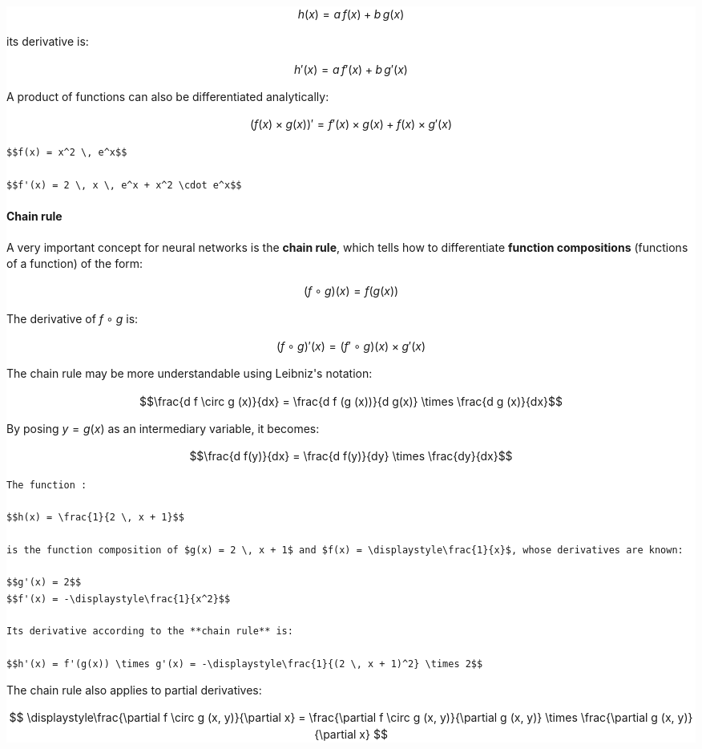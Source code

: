 $$h(x) = a \, f(x) + b \, g(x)$$

its derivative is:

$$h'(x) = a \, f'(x) + b \, g'(x)$$

A product of functions can also be differentiated analytically:

$$(f(x) \times g(x))' = f'(x) \times g(x) + f(x) \times g'(x)$$


```{admonition} Example
$$f(x) = x^2 \, e^x$$

$$f'(x) = 2 \, x \, e^x + x^2 \cdot e^x$$
```

#### Chain rule

A very important concept for neural networks is the **chain rule**, which tells how to differentiate **function compositions** (functions of a function) of the form:

$$(f \circ g) (x) = f(g(x))$$

The derivative of $f \circ g$ is:

$$(f \circ g)' (x) = (f' \circ g) (x) \times g'(x)$$

The chain rule may be more understandable using Leibniz's notation:

$$\frac{d f \circ g (x)}{dx} = \frac{d f (g (x))}{d g(x)} \times \frac{d g (x)}{dx}$$

By posing $y = g(x)$ as an intermediary variable, it becomes:


$$\frac{d f(y)}{dx} = \frac{d f(y)}{dy} \times \frac{dy}{dx}$$


```{admonition} Example
The function :

$$h(x) = \frac{1}{2 \, x + 1}$$

is the function composition of $g(x) = 2 \, x + 1$ and $f(x) = \displaystyle\frac{1}{x}$, whose derivatives are known:

$$g'(x) = 2$$
$$f'(x) = -\displaystyle\frac{1}{x^2}$$

Its derivative according to the **chain rule** is:

$$h'(x) = f'(g(x)) \times g'(x) = -\displaystyle\frac{1}{(2 \, x + 1)^2} \times 2$$
```

The chain rule also applies to partial derivatives:

$$
    \displaystyle\frac{\partial f \circ g (x, y)}{\partial x} = \frac{\partial f \circ g (x, y)}{\partial g (x, y)} \times \frac{\partial g (x, y)}{\partial x}
$$

